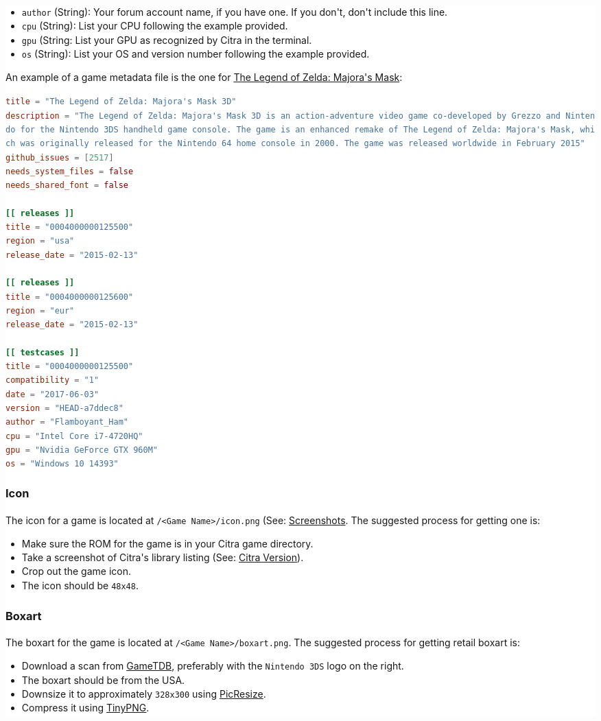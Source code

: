   - `author` (String): Your forum account name, if you have one. If you don't, don't include this line.
  - `cpu` (String): List your CPU following the example provided.
  - `gpu` (String: List your GPU as recognized by Citra in the terminal.
  - `os` (String): List your OS and version number following the example provided.

An example of a game metadata file is the one for [The Legend of Zelda: Majora's Mask](https://github.com/citra-emu/citra-games-wiki/blob/master/games/legend-of-zelda-majoras-mask/game.dat):
```toml
title = "The Legend of Zelda: Majora's Mask 3D"
description = "The Legend of Zelda: Majora's Mask 3D is an action-adventure video game co-developed by Grezzo and Nintendo for the Nintendo 3DS handheld game console. The game is an enhanced remake of The Legend of Zelda: Majora's Mask, which was originally released for the Nintendo 64 home console in 2000. The game was released worldwide in February 2015"
github_issues = [2517]
needs_system_files = false
needs_shared_font = false

[[ releases ]]
title = "0004000000125500"
region = "usa"
release_date = "2015-02-13"

[[ releases ]]
title = "0004000000125600"
region = "eur"
release_date = "2015-02-13"

[[ testcases ]]
title = "0004000000125500"
compatibility = "1"
date = "2017-06-03"
version = "HEAD-a7ddec8"
author = "Flamboyant_Ham"
cpu = "Intel Core i7-4720HQ"
gpu = "Nvidia GeForce GTX 960M"
os = "Windows 10 14393"
```

### Icon
The icon for a game is located at `/<Game Name>/icon.png` (See: [Screenshots](#screenshots). The suggested process for getting one is:
- Make sure the ROM for the game is in your Citra game directory.
- Take a screenshot of Citra's library listing (See: [Citra Version](#citra-version)).
- Crop out the game icon.
- The icon should be `48x48`.

### Boxart
The boxart for the game is located at `/<Game Name>/boxart.png`. The suggested process for getting retail boxart is:
- Download a scan from [GameTDB](http://www.gametdb.com/), preferably with the `Nintendo 3DS` logo on the right.
- The boxart should be from the USA.
- Downsize it to approximately `328x300` using [PicResize](http://www.picresize.com/).
- Compress it using [TinyPNG](https://tinypng.com/).
